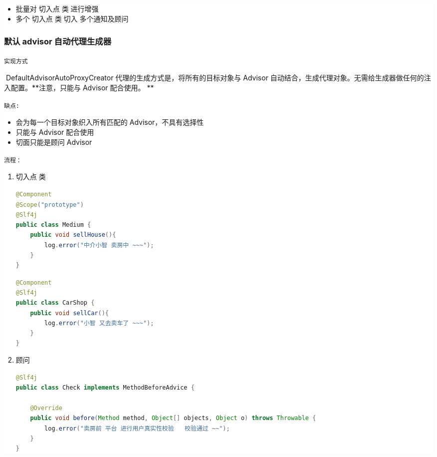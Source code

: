*   批量对 切入点 类 进行增强
*   多个 切入点 类 切入 多个通知及顾问



### 默认 advisor 自动代理生成器  

`实现方式`

​	DefaultAdvisorAutoProxyCreator 代理的生成方式是，将所有的目标对象与 Advisor 自动结合，生成代理对象。无需给生成器做任何的注入配置。**注意，只能与 Advisor 配合使用。  **



`缺点:`

*   会为每一个目标对象织入所有匹配的 Advisor，不具有选择性
*   只能与 Advisor 配合使用
*   切面只能是顾问 Advisor



`流程：`

1.  切入点 类

    ```java
    @Component
    @Scope("prototype")
    @Slf4j
    public class Medium {
        public void sellHouse(){
            log.error("中介小智 卖房中 ~~~");
        }
    }
    ```

    ```java
    @Component
    @Slf4j
    public class CarShop {
        public void sellCar(){
            log.error("小智 又去卖车了 ~~~");
        }
    }
    ```

    

2.  顾问

    ```java
    @Slf4j
    public class Check implements MethodBeforeAdvice {
    
        @Override
        public void before(Method method, Object[] objects, Object o) throws Throwable {
            log.error("卖房前 平台 进行用户真实性校验   校验通过 ~~");
        }
    }
    ```
